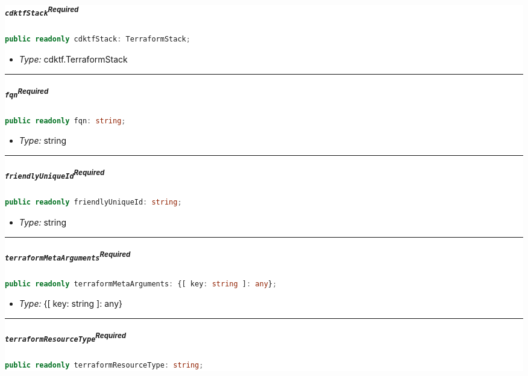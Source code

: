 
##### `cdktfStack`<sup>Required</sup> <a name="cdktfStack" id="@cdktf/provider-azurerm.hpcCacheNfsTarget.HpcCacheNfsTarget.property.cdktfStack"></a>

```typescript
public readonly cdktfStack: TerraformStack;
```

- *Type:* cdktf.TerraformStack

---

##### `fqn`<sup>Required</sup> <a name="fqn" id="@cdktf/provider-azurerm.hpcCacheNfsTarget.HpcCacheNfsTarget.property.fqn"></a>

```typescript
public readonly fqn: string;
```

- *Type:* string

---

##### `friendlyUniqueId`<sup>Required</sup> <a name="friendlyUniqueId" id="@cdktf/provider-azurerm.hpcCacheNfsTarget.HpcCacheNfsTarget.property.friendlyUniqueId"></a>

```typescript
public readonly friendlyUniqueId: string;
```

- *Type:* string

---

##### `terraformMetaArguments`<sup>Required</sup> <a name="terraformMetaArguments" id="@cdktf/provider-azurerm.hpcCacheNfsTarget.HpcCacheNfsTarget.property.terraformMetaArguments"></a>

```typescript
public readonly terraformMetaArguments: {[ key: string ]: any};
```

- *Type:* {[ key: string ]: any}

---

##### `terraformResourceType`<sup>Required</sup> <a name="terraformResourceType" id="@cdktf/provider-azurerm.hpcCacheNfsTarget.HpcCacheNfsTarget.property.terraformResourceType"></a>

```typescript
public readonly terraformResourceType: string;
```
